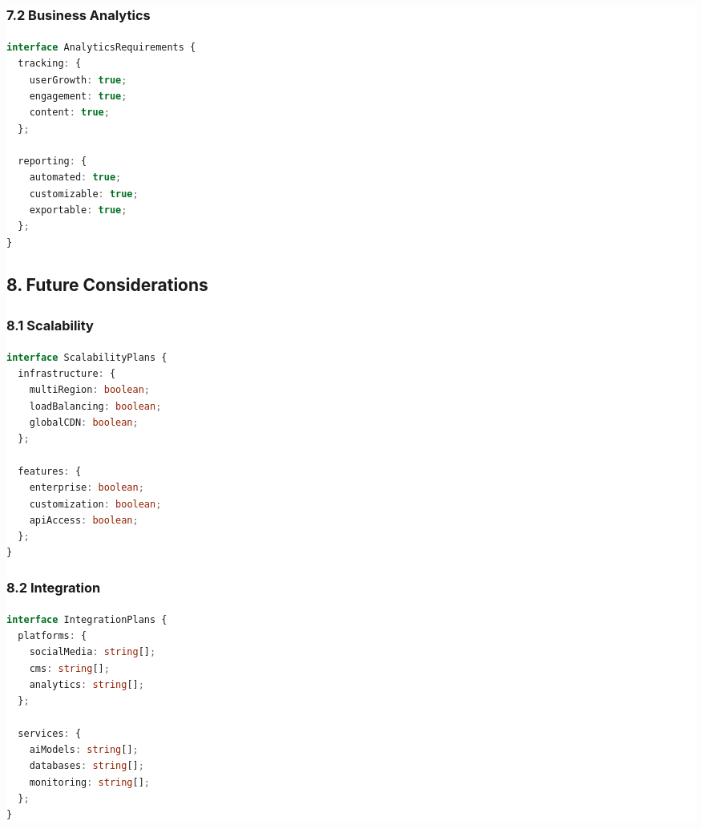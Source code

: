 ### 7.2 Business Analytics
```typescript
interface AnalyticsRequirements {
  tracking: {
    userGrowth: true;
    engagement: true;
    content: true;
  };
  
  reporting: {
    automated: true;
    customizable: true;
    exportable: true;
  };
}
```

## 8. Future Considerations

### 8.1 Scalability
```typescript
interface ScalabilityPlans {
  infrastructure: {
    multiRegion: boolean;
    loadBalancing: boolean;
    globalCDN: boolean;
  };
  
  features: {
    enterprise: boolean;
    customization: boolean;
    apiAccess: boolean;
  };
}
```

### 8.2 Integration
```typescript
interface IntegrationPlans {
  platforms: {
    socialMedia: string[];
    cms: string[];
    analytics: string[];
  };
  
  services: {
    aiModels: string[];
    databases: string[];
    monitoring: string[];
  };
}
```